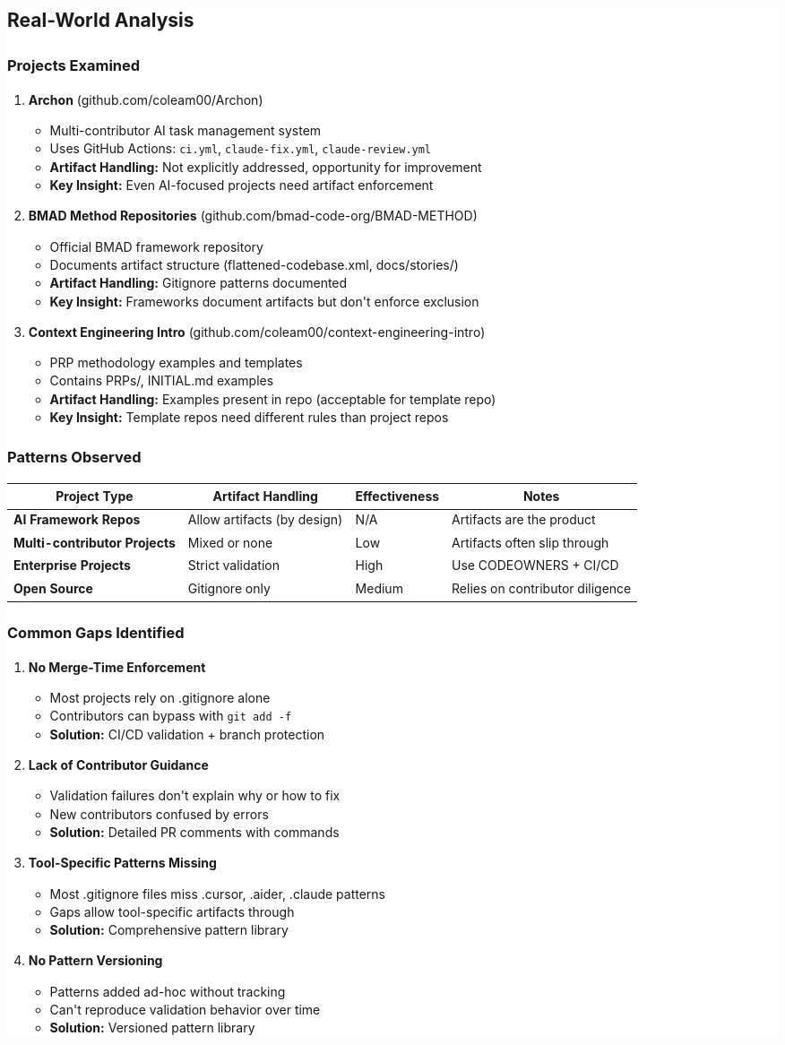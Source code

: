 
## Real-World Analysis

### Projects Examined

1. **Archon** (github.com/coleam00/Archon)
   - Multi-contributor AI task management system
   - Uses GitHub Actions: `ci.yml`, `claude-fix.yml`, `claude-review.yml`
   - **Artifact Handling:** Not explicitly addressed, opportunity for improvement
   - **Key Insight:** Even AI-focused projects need artifact enforcement

2. **BMAD Method Repositories** (github.com/bmad-code-org/BMAD-METHOD)
   - Official BMAD framework repository
   - Documents artifact structure (flattened-codebase.xml, docs/stories/)
   - **Artifact Handling:** Gitignore patterns documented
   - **Key Insight:** Frameworks document artifacts but don't enforce exclusion

3. **Context Engineering Intro** (github.com/coleam00/context-engineering-intro)
   - PRP methodology examples and templates
   - Contains PRPs/, INITIAL.md examples
   - **Artifact Handling:** Examples present in repo (acceptable for template repo)
   - **Key Insight:** Template repos need different rules than project repos

### Patterns Observed

| Project Type | Artifact Handling | Effectiveness | Notes |
|-------------|-------------------|---------------|-------|
| **AI Framework Repos** | Allow artifacts (by design) | N/A | Artifacts are the product |
| **Multi-contributor Projects** | Mixed or none | Low | Artifacts often slip through |
| **Enterprise Projects** | Strict validation | High | Use CODEOWNERS + CI/CD |
| **Open Source** | Gitignore only | Medium | Relies on contributor diligence |

### Common Gaps Identified

1. **No Merge-Time Enforcement**
   - Most projects rely on .gitignore alone
   - Contributors can bypass with `git add -f`
   - **Solution:** CI/CD validation + branch protection

2. **Lack of Contributor Guidance**
   - Validation failures don't explain why or how to fix
   - New contributors confused by errors
   - **Solution:** Detailed PR comments with commands

3. **Tool-Specific Patterns Missing**
   - Most .gitignore files miss .cursor, .aider, .claude patterns
   - Gaps allow tool-specific artifacts through
   - **Solution:** Comprehensive pattern library

4. **No Pattern Versioning**
   - Patterns added ad-hoc without tracking
   - Can't reproduce validation behavior over time
   - **Solution:** Versioned pattern library
